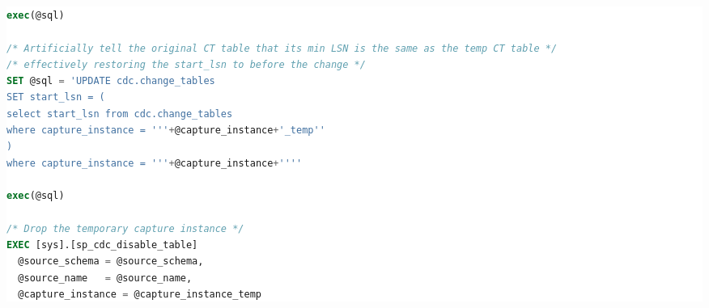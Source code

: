 ```sql
exec(@sql)

/* Artificially tell the original CT table that its min LSN is the same as the temp CT table */
/* effectively restoring the start_lsn to before the change */
SET @sql = 'UPDATE cdc.change_tables
SET start_lsn = (
select start_lsn from cdc.change_tables
where capture_instance = '''+@capture_instance+'_temp''
)
where capture_instance = '''+@capture_instance+''''

exec(@sql)

/* Drop the temporary capture instance */
EXEC [sys].[sp_cdc_disable_table]
  @source_schema = @source_schema,
  @source_name   = @source_name,
  @capture_instance = @capture_instance_temp

```